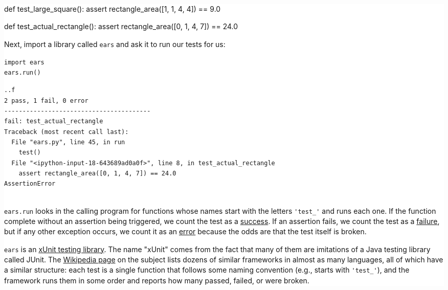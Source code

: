 def test_large_square():
    assert rectangle_area([1, 1, 4, 4]) == 9.0

def test_actual_rectangle():
    assert rectangle_area([0, 1, 4, 7]) == 24.0</code></pre>


<div>
<p>Next,
import a library called <code>ears</code>
and ask it to run our tests for us:</p>
</div>


<pre class="in"><code>import ears
ears.run()</code></pre>

<div class="out"><pre class='out'><code>..f
2 pass, 1 fail, 0 error
----------------------------------------
fail: test_actual_rectangle
Traceback (most recent call last):
  File &#34;ears.py&#34;, line 45, in run
    test()
  File &#34;&lt;ipython-input-18-643689ad0a0f&gt;&#34;, line 8, in test_actual_rectangle
    assert rectangle_area([0, 1, 4, 7]) == 24.0
AssertionError

</code></pre></div>


<div>
<p><code>ears.run</code> looks in the calling program
for functions whose names start with the letters <code>&#39;test_&#39;</code>
and runs each one.
If the function complete without an assertion being triggered,
we count the test as a <a href="../../gloss.html#test_success">success</a>.
If an assertion fails,
we count the test as a <a href="../../gloss.html#test_failure">failure</a>,
but if any other exception occurs,
we count it as an <a href="../../gloss.html#test_error">error</a>
because the odds are that the test itself is broken.</p>
<p><code>ears</code> is an <a href="../../gloss.html#xUnit">xUnit testing library</a>.
The name &quot;xUnit&quot; comes from the fact that
many of them are imitations of a Java testing library called JUnit.
The <a href="http://en.wikipedia.org/wiki/List_of_unit_testing_frameworks">Wikipedia page</a> on the subject
lists dozens of similar frameworks in almost as many languages,
all of which have a similar structure:
each test is a single function that follows some naming convention
(e.g., starts with <code>&#39;test_&#39;</code>),
and the framework runs them in some order
and reports how many passed, failed, or were broken.</p>
</div>
